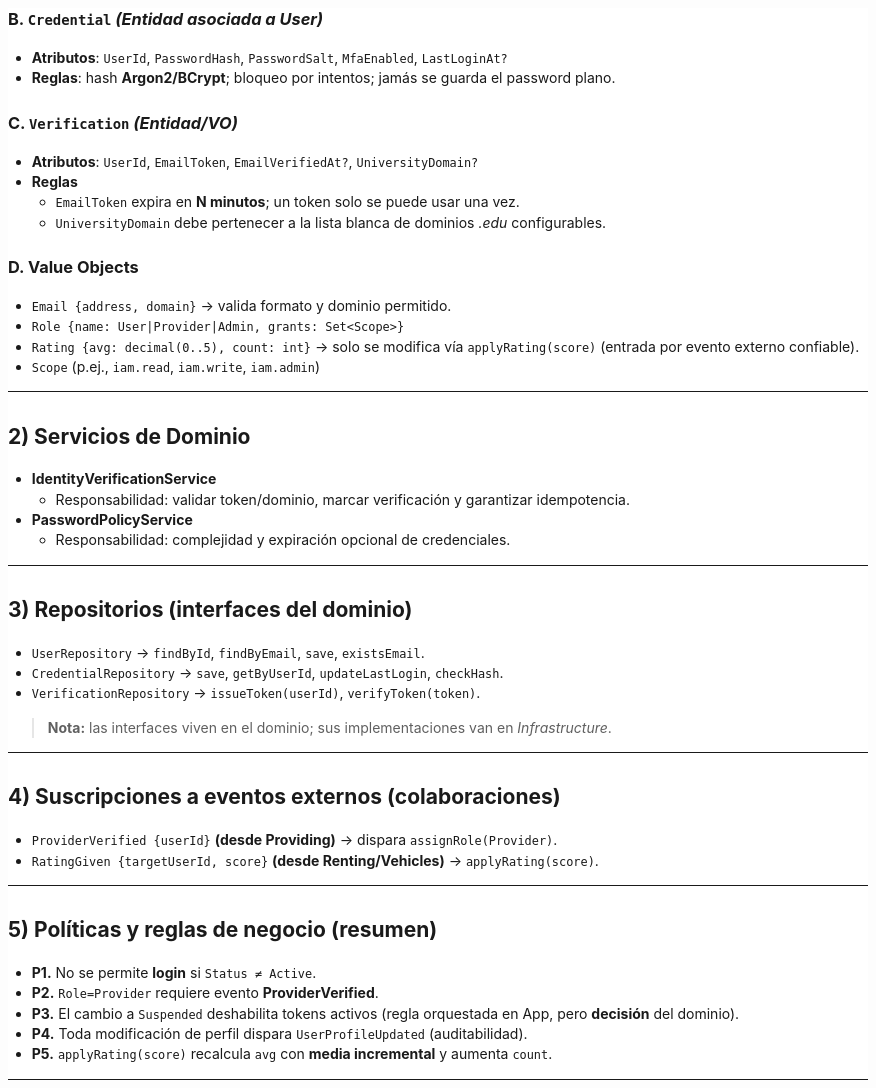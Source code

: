 ### B. `Credential` *(Entidad asociada a User)*
- **Atributos**: `UserId`, `PasswordHash`, `PasswordSalt`, `MfaEnabled`, `LastLoginAt?`
- **Reglas**: hash **Argon2/BCrypt**; bloqueo por intentos; jamás se guarda el password plano.

### C. `Verification` *(Entidad/VO)*
- **Atributos**: `UserId`, `EmailToken`, `EmailVerifiedAt?`, `UniversityDomain?`
- **Reglas**
  - `EmailToken` expira en **N minutos**; un token solo se puede usar una vez.
  - `UniversityDomain` debe pertenecer a la lista blanca de dominios *.edu* configurables.

### D. **Value Objects**
- `Email {address, domain}` → valida formato y dominio permitido.
- `Role {name: User|Provider|Admin, grants: Set<Scope>}`
- `Rating {avg: decimal(0..5), count: int}` → solo se modifica vía `applyRating(score)` (entrada por evento externo confiable).
- `Scope` (p.ej., `iam.read`, `iam.write`, `iam.admin`)

---

## 2) Servicios de Dominio
- **IdentityVerificationService**
  - Responsabilidad: validar token/dominio, marcar verificación y garantizar idempotencia.
- **PasswordPolicyService**
  - Responsabilidad: complejidad y expiración opcional de credenciales.

---

## 3) Repositorios (interfaces del dominio)
- `UserRepository` → `findById`, `findByEmail`, `save`, `existsEmail`.
- `CredentialRepository` → `save`, `getByUserId`, `updateLastLogin`, `checkHash`.
- `VerificationRepository` → `issueToken(userId)`, `verifyToken(token)`.

> **Nota:** las interfaces viven en el dominio; sus implementaciones van en *Infrastructure*.

---

## 4) Suscripciones a eventos externos (colaboraciones)
- `ProviderVerified {userId}` **(desde Providing)** → dispara `assignRole(Provider)`.
- `RatingGiven {targetUserId, score}` **(desde Renting/Vehicles)** → `applyRating(score)`.

---

## 5) Políticas y reglas de negocio (resumen)
- **P1.** No se permite **login** si `Status ≠ Active`.
- **P2.** `Role=Provider` requiere evento **ProviderVerified**.
- **P3.** El cambio a `Suspended` deshabilita tokens activos (regla orquestada en App, pero **decisión** del dominio).
- **P4.** Toda modificación de perfil dispara `UserProfileUpdated` (auditabilidad).
- **P5.** `applyRating(score)` recalcula `avg` con **media incremental** y aumenta `count`.

---